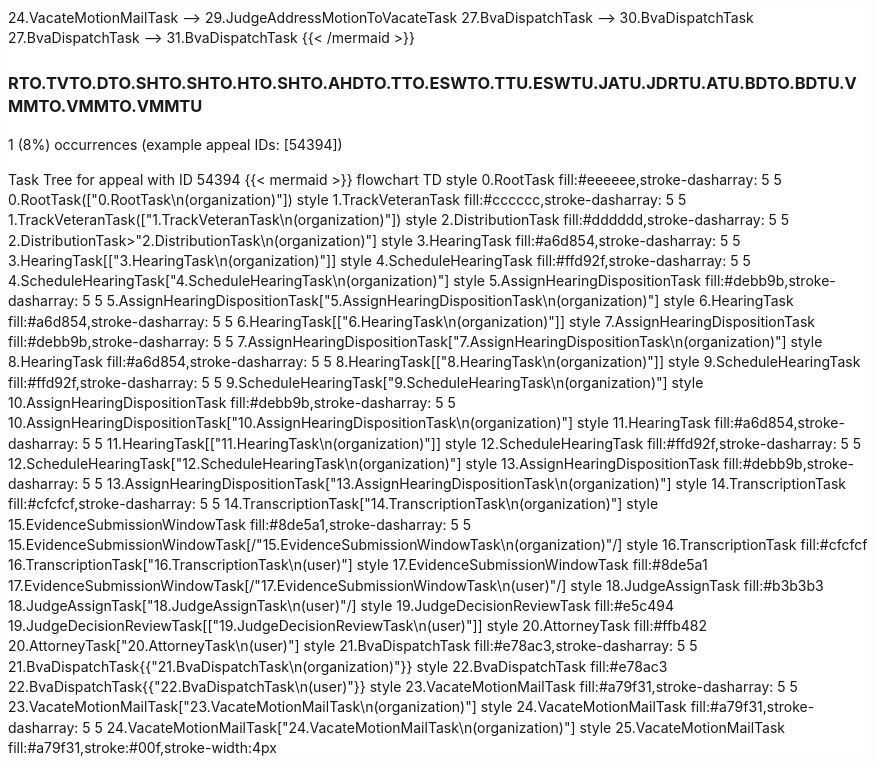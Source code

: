24.VacateMotionMailTask --> 29.JudgeAddressMotionToVacateTask
27.BvaDispatchTask --> 30.BvaDispatchTask
27.BvaDispatchTask --> 31.BvaDispatchTask
{{< /mermaid >}}


### RTO.TVTO.DTO.SHTO.SHTO.HTO.SHTO.AHDTO.TTO.ESWTO.TTU.ESWTU.JATU.JDRTU.ATU.BDTO.BDTU.VMMTO.VMMTO.VMMTU

1 (8%) occurrences (example appeal IDs: [54394])

Task Tree for appeal with ID 54394
{{< mermaid >}}
flowchart TD
style 0.RootTask fill:#eeeeee,stroke-dasharray: 5 5
  0.RootTask(["0.RootTask\n(organization)"])
style 1.TrackVeteranTask fill:#cccccc,stroke-dasharray: 5 5
  1.TrackVeteranTask(["1.TrackVeteranTask\n(organization)"])
style 2.DistributionTask fill:#dddddd,stroke-dasharray: 5 5
  2.DistributionTask>"2.DistributionTask\n(organization)"]
style 3.HearingTask fill:#a6d854,stroke-dasharray: 5 5
  3.HearingTask[["3.HearingTask\n(organization)"]]
style 4.ScheduleHearingTask fill:#ffd92f,stroke-dasharray: 5 5
  4.ScheduleHearingTask["4.ScheduleHearingTask\n(organization)"]
style 5.AssignHearingDispositionTask fill:#debb9b,stroke-dasharray: 5 5
  5.AssignHearingDispositionTask["5.AssignHearingDispositionTask\n(organization)"]
style 6.HearingTask fill:#a6d854,stroke-dasharray: 5 5
  6.HearingTask[["6.HearingTask\n(organization)"]]
style 7.AssignHearingDispositionTask fill:#debb9b,stroke-dasharray: 5 5
  7.AssignHearingDispositionTask["7.AssignHearingDispositionTask\n(organization)"]
style 8.HearingTask fill:#a6d854,stroke-dasharray: 5 5
  8.HearingTask[["8.HearingTask\n(organization)"]]
style 9.ScheduleHearingTask fill:#ffd92f,stroke-dasharray: 5 5
  9.ScheduleHearingTask["9.ScheduleHearingTask\n(organization)"]
style 10.AssignHearingDispositionTask fill:#debb9b,stroke-dasharray: 5 5
  10.AssignHearingDispositionTask["10.AssignHearingDispositionTask\n(organization)"]
style 11.HearingTask fill:#a6d854,stroke-dasharray: 5 5
  11.HearingTask[["11.HearingTask\n(organization)"]]
style 12.ScheduleHearingTask fill:#ffd92f,stroke-dasharray: 5 5
  12.ScheduleHearingTask["12.ScheduleHearingTask\n(organization)"]
style 13.AssignHearingDispositionTask fill:#debb9b,stroke-dasharray: 5 5
  13.AssignHearingDispositionTask["13.AssignHearingDispositionTask\n(organization)"]
style 14.TranscriptionTask fill:#cfcfcf,stroke-dasharray: 5 5
  14.TranscriptionTask["14.TranscriptionTask\n(organization)"]
style 15.EvidenceSubmissionWindowTask fill:#8de5a1,stroke-dasharray: 5 5
  15.EvidenceSubmissionWindowTask[/"15.EvidenceSubmissionWindowTask\n(organization)"/]
style 16.TranscriptionTask fill:#cfcfcf
  16.TranscriptionTask["16.TranscriptionTask\n(user)"]
style 17.EvidenceSubmissionWindowTask fill:#8de5a1
  17.EvidenceSubmissionWindowTask[/"17.EvidenceSubmissionWindowTask\n(user)"/]
style 18.JudgeAssignTask fill:#b3b3b3
  18.JudgeAssignTask[\"18.JudgeAssignTask\n(user)"/]
style 19.JudgeDecisionReviewTask fill:#e5c494
  19.JudgeDecisionReviewTask[["19.JudgeDecisionReviewTask\n(user)"]]
style 20.AttorneyTask fill:#ffb482
  20.AttorneyTask["20.AttorneyTask\n(user)"]
style 21.BvaDispatchTask fill:#e78ac3,stroke-dasharray: 5 5
  21.BvaDispatchTask{{"21.BvaDispatchTask\n(organization)"}}
style 22.BvaDispatchTask fill:#e78ac3
  22.BvaDispatchTask{{"22.BvaDispatchTask\n(user)"}}
style 23.VacateMotionMailTask fill:#a79f31,stroke-dasharray: 5 5
  23.VacateMotionMailTask["23.VacateMotionMailTask\n(organization)"]
style 24.VacateMotionMailTask fill:#a79f31,stroke-dasharray: 5 5
  24.VacateMotionMailTask["24.VacateMotionMailTask\n(organization)"]
style 25.VacateMotionMailTask fill:#a79f31,stroke:#00f,stroke-width:4px